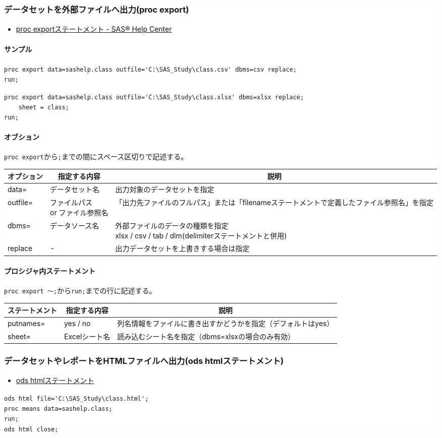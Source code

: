 

### データセットを外部ファイルへ出力(proc export)

- [proc exportステートメント - SAS® Help Center](https://go.documentation.sas.com/doc/ja/pgmsascdc/9.4_3.5/proc/n0ku4pxzx3d2len10ozjgyjbrpl9.htm)

#### サンプル

``` sas
proc export data=sashelp.class outfile='C:\SAS_Study\class.csv' dbms=csv replace;
run;
```

``` sas
proc export data=sashelp.class outfile='C:\SAS_Study\class.xlsx' dbms=xlsx replace;
    sheet = class;
run;
```

#### オブション
`proc export`から`;`までの間にスペース区切りで記述する。

|オプション|指定する内容|説明|
|-|-|-|
|data=|データセット名|出力対象のデータセットを指定|
|outfile=|ファイルパス<br> or ファイル参照名|「出力先ファイルのフルパス」または「filenameステートメントで定義したファイル参照名」を指定|
|dbms=|データソース名|外部ファイルのデータの種類を指定<br>xlsx / csv / tab / dlm(delimiterステートメントと併用)|
|replace|-|出力データセットを上書きする場合は指定|

#### プロシジャ内ステートメント
`proc export ～;`から`run;`までの行に記述する。

|ステートメント|指定する内容|説明|
|-|-|-|
|putnames=|yes / no|列名情報をファイルに書き出すかどうかを指定（デフォルトはyes）|
|sheet=|Excelシート名|読み込むシート名を指定（dbms=xlsxの場合のみ有効）|


### データセットやレポートをHTMLファイルへ出力(ods htmlステートメント)
- [ods htmlステートメント](https://go.documentation.sas.com/doc/ja/pgmsascdc/9.4_3.5/grmapref/n06apepzft3fsen1x9ku6sr8ytfi.htm)

``` sas
ods html file='C:\SAS_Study\class.html';
proc means data=sashelp.class;
run;
ods html close;
```
